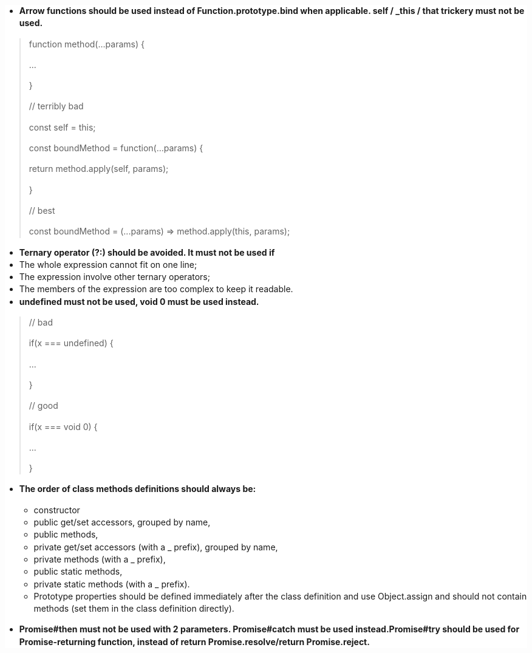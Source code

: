 - **Arrow functions should be used instead of Function.prototype.bind when applicable. self / \_this / that trickery must not be used.**

> function method(\...params) {
> 
> \...
> 
> }
> 
> // terribly bad
> 
> const self = this;
> 
> const boundMethod = function(\...params) {
> 
> return method.apply(self, params);
> 
> }
> 
> // best
> 
> const boundMethod = (\...params) =\> method.apply(this, params);

- **Ternary operator (?:) should be avoided. It must not be used if**
- The whole expression cannot fit on one line;
- The expression involve other ternary operators;
- The members of the expression are too complex to keep it readable.
- **undefined must not be used, void 0 must be used instead.**

> // bad
> 
> if(x === undefined) {
> 
> \...
> 
> }
> 
> // good
> 
> if(x === void 0) {
> 
> \...
> 
> }

- **The order of class methods definitions should always be:**
  
  - constructor
  - public get/set accessors, grouped by name,
  - public methods,
  - private get/set accessors (with a \_ prefix), grouped by name,
  - private methods (with a \_ prefix),
  - public static methods,
  - private static methods (with a \_ prefix).
  - Prototype properties should be defined immediately after the class definition and use Object.assign and should not contain methods (set them in the class definition directly).
- **Promise\#then must not be used with 2 parameters. Promise\#catch must be used instead.Promise\#try should be used for Promise-returning function, instead of return
Promise.resolve/return Promise.reject.**
  
